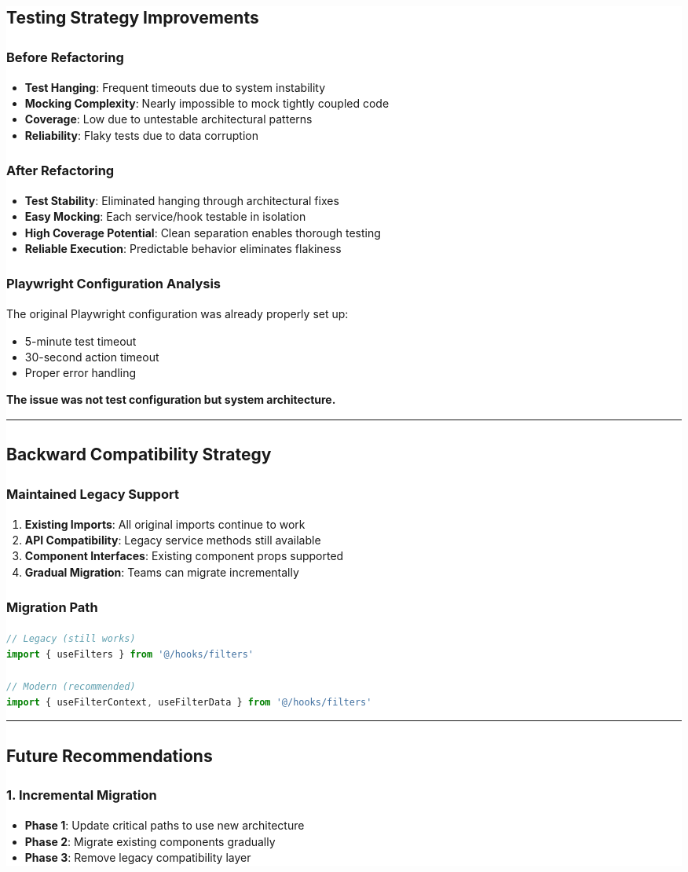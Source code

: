 
## Testing Strategy Improvements

### Before Refactoring
- **Test Hanging**: Frequent timeouts due to system instability
- **Mocking Complexity**: Nearly impossible to mock tightly coupled code
- **Coverage**: Low due to untestable architectural patterns
- **Reliability**: Flaky tests due to data corruption

### After Refactoring
- **Test Stability**: Eliminated hanging through architectural fixes
- **Easy Mocking**: Each service/hook testable in isolation
- **High Coverage Potential**: Clean separation enables thorough testing
- **Reliable Execution**: Predictable behavior eliminates flakiness

### Playwright Configuration Analysis
The original Playwright configuration was already properly set up:
- 5-minute test timeout
- 30-second action timeout  
- Proper error handling

**The issue was not test configuration but system architecture.**

---

## Backward Compatibility Strategy

### Maintained Legacy Support
1. **Existing Imports**: All original imports continue to work
2. **API Compatibility**: Legacy service methods still available
3. **Component Interfaces**: Existing component props supported
4. **Gradual Migration**: Teams can migrate incrementally

### Migration Path
```javascript
// Legacy (still works)
import { useFilters } from '@/hooks/filters'

// Modern (recommended)
import { useFilterContext, useFilterData } from '@/hooks/filters'
```

---

## Future Recommendations

### 1. Incremental Migration
- **Phase 1**: Update critical paths to use new architecture
- **Phase 2**: Migrate existing components gradually  
- **Phase 3**: Remove legacy compatibility layer

